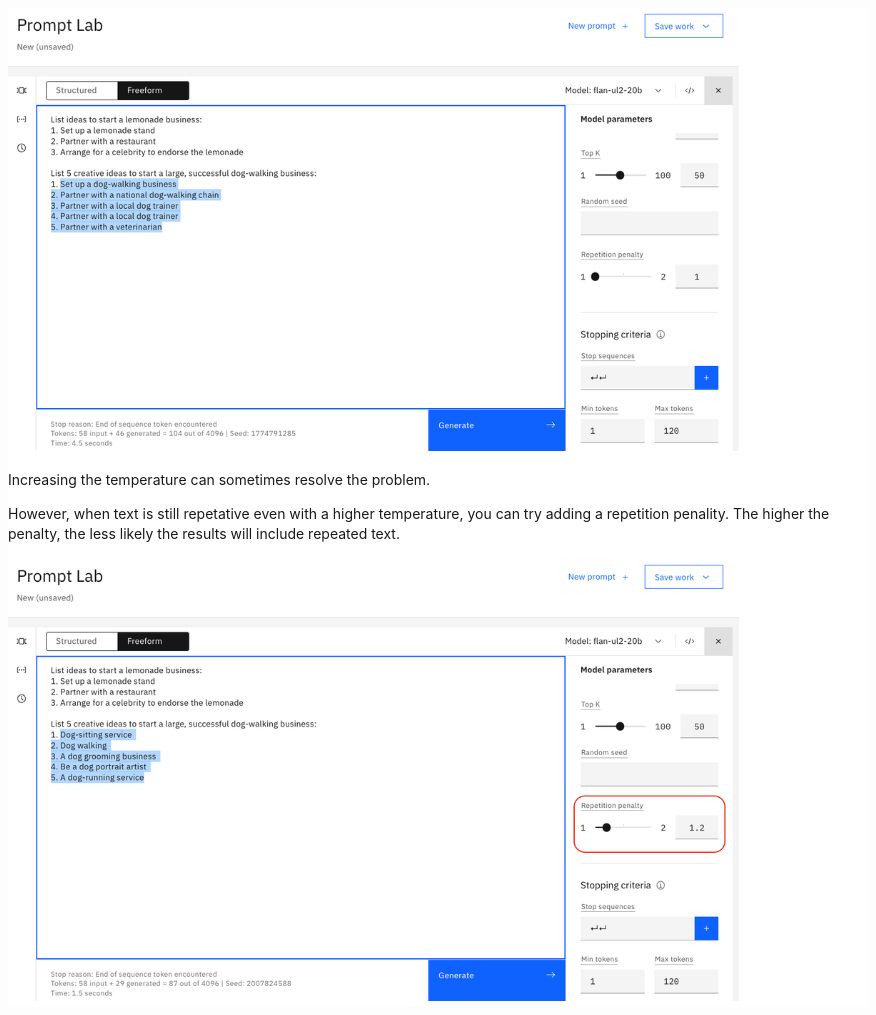 <img src="./images/2.8.png" width="85%" akt="Repeated text" />

Increasing the temperature can sometimes resolve the problem.

However, when text is still repetative even with a higher temperature, you can try adding a repetition penality. The higher the penalty, the less likely the results will include repeated text.

<img src="./images/2.9.png" width="85%" alt="Repetative penalty" />
